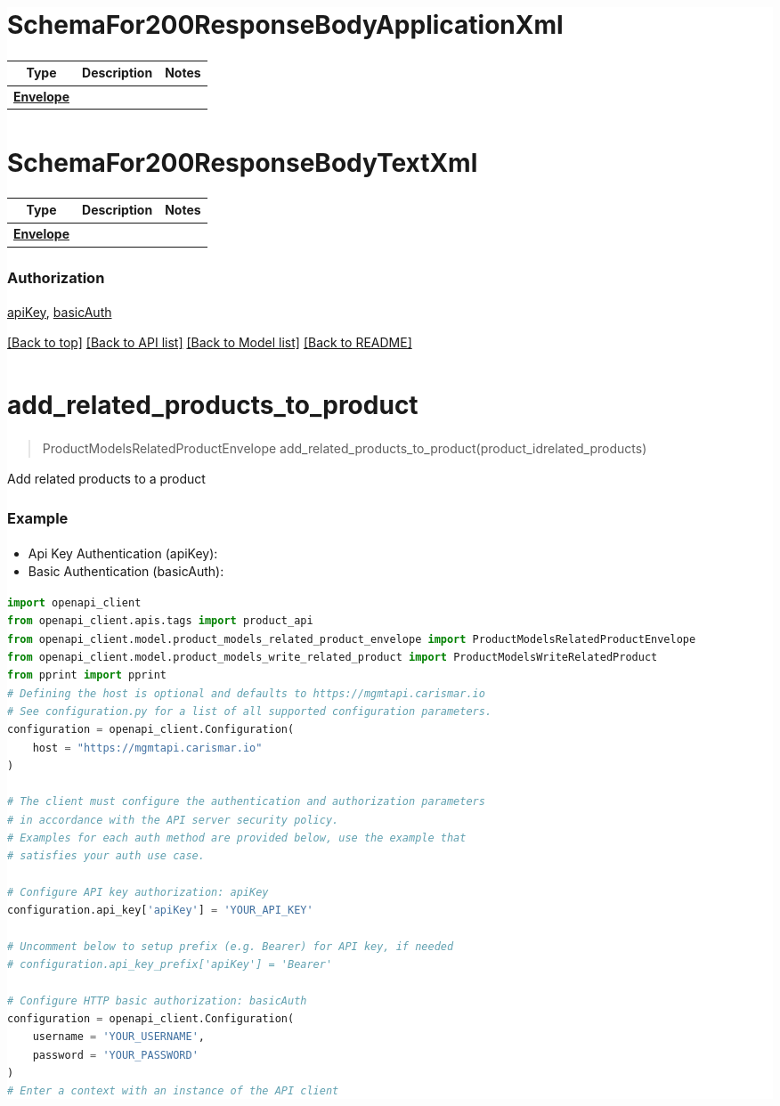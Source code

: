 
# SchemaFor200ResponseBodyApplicationXml
Type | Description  | Notes
------------- | ------------- | -------------
[**Envelope**](../../models/Envelope.md) |  | 


# SchemaFor200ResponseBodyTextXml
Type | Description  | Notes
------------- | ------------- | -------------
[**Envelope**](../../models/Envelope.md) |  | 


### Authorization

[apiKey](../../../README.md#apiKey), [basicAuth](../../../README.md#basicAuth)

[[Back to top]](#__pageTop) [[Back to API list]](../../../README.md#documentation-for-api-endpoints) [[Back to Model list]](../../../README.md#documentation-for-models) [[Back to README]](../../../README.md)

# **add_related_products_to_product**
<a name="add_related_products_to_product"></a>
> ProductModelsRelatedProductEnvelope add_related_products_to_product(product_idrelated_products)

Add related products to a product

### Example

* Api Key Authentication (apiKey):
* Basic Authentication (basicAuth):
```python
import openapi_client
from openapi_client.apis.tags import product_api
from openapi_client.model.product_models_related_product_envelope import ProductModelsRelatedProductEnvelope
from openapi_client.model.product_models_write_related_product import ProductModelsWriteRelatedProduct
from pprint import pprint
# Defining the host is optional and defaults to https://mgmtapi.carismar.io
# See configuration.py for a list of all supported configuration parameters.
configuration = openapi_client.Configuration(
    host = "https://mgmtapi.carismar.io"
)

# The client must configure the authentication and authorization parameters
# in accordance with the API server security policy.
# Examples for each auth method are provided below, use the example that
# satisfies your auth use case.

# Configure API key authorization: apiKey
configuration.api_key['apiKey'] = 'YOUR_API_KEY'

# Uncomment below to setup prefix (e.g. Bearer) for API key, if needed
# configuration.api_key_prefix['apiKey'] = 'Bearer'

# Configure HTTP basic authorization: basicAuth
configuration = openapi_client.Configuration(
    username = 'YOUR_USERNAME',
    password = 'YOUR_PASSWORD'
)
# Enter a context with an instance of the API client
```